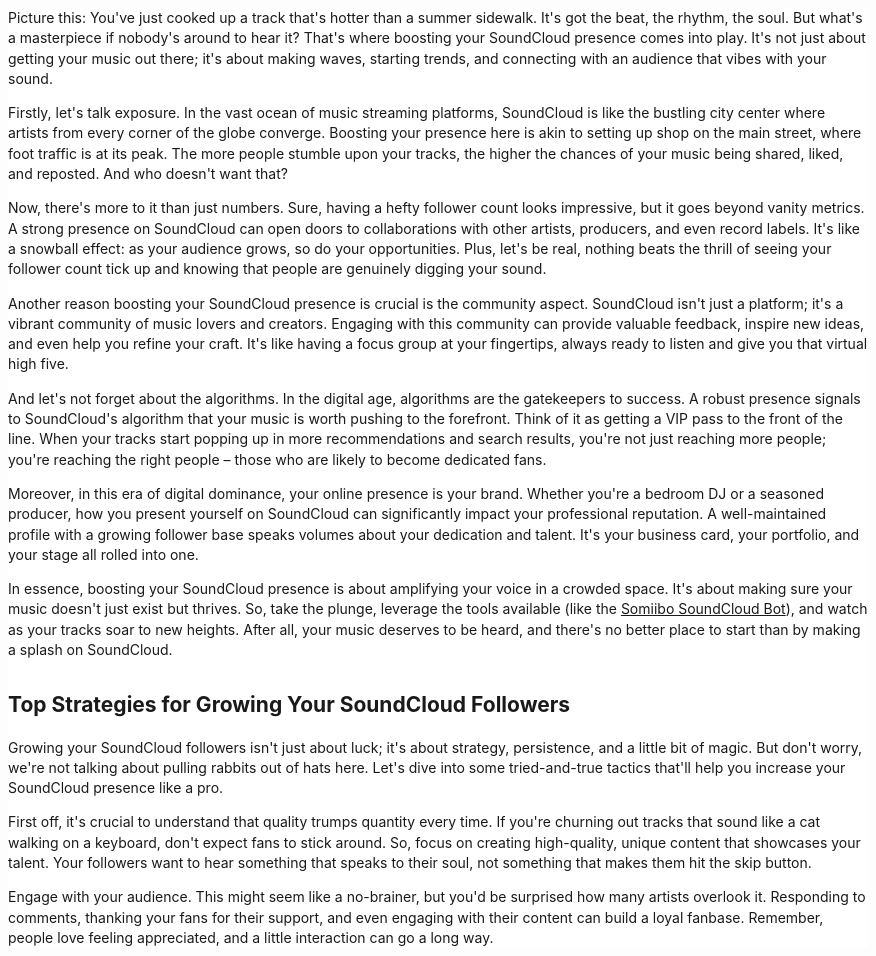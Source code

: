 Picture this: You've just cooked up a track that's hotter than a summer sidewalk. It's got the beat, the rhythm, the soul. But what's a masterpiece if nobody's around to hear it? That's where boosting your SoundCloud presence comes into play. It's not just about getting your music out there; it's about making waves, starting trends, and connecting with an audience that vibes with your sound.

Firstly, let's talk exposure. In the vast ocean of music streaming platforms, SoundCloud is like the bustling city center where artists from every corner of the globe converge. Boosting your presence here is akin to setting up shop on the main street, where foot traffic is at its peak. The more people stumble upon your tracks, the higher the chances of your music being shared, liked, and reposted. And who doesn't want that?

Now, there's more to it than just numbers. Sure, having a hefty follower count looks impressive, but it goes beyond vanity metrics. A strong presence on SoundCloud can open doors to collaborations with other artists, producers, and even record labels. It's like a snowball effect: as your audience grows, so do your opportunities. Plus, let's be real, nothing beats the thrill of seeing your follower count tick up and knowing that people are genuinely digging your sound.



Another reason boosting your SoundCloud presence is crucial is the community aspect. SoundCloud isn't just a platform; it's a vibrant community of music lovers and creators. Engaging with this community can provide valuable feedback, inspire new ideas, and even help you refine your craft. It's like having a focus group at your fingertips, always ready to listen and give you that virtual high five.

And let's not forget about the algorithms. In the digital age, algorithms are the gatekeepers to success. A robust presence signals to SoundCloud's algorithm that your music is worth pushing to the forefront. Think of it as getting a VIP pass to the front of the line. When your tracks start popping up in more recommendations and search results, you're not just reaching more people; you're reaching the right people – those who are likely to become dedicated fans.

Moreover, in this era of digital dominance, your online presence is your brand. Whether you're a bedroom DJ or a seasoned producer, how you present yourself on SoundCloud can significantly impact your professional reputation. A well-maintained profile with a growing follower base speaks volumes about your dedication and talent. It's your business card, your portfolio, and your stage all rolled into one.

In essence, boosting your SoundCloud presence is about amplifying your voice in a crowded space. It's about making sure your music doesn't just exist but thrives. So, take the plunge, leverage the tools available (like the [Somiibo SoundCloud Bot](https://somiibo.com/platforms/soundcloud-bot)), and watch as your tracks soar to new heights. After all, your music deserves to be heard, and there's no better place to start than by making a splash on SoundCloud.

## Top Strategies for Growing Your SoundCloud Followers

Growing your SoundCloud followers isn't just about luck; it's about strategy, persistence, and a little bit of magic. But don't worry, we're not talking about pulling rabbits out of hats here. Let's dive into some tried-and-true tactics that'll help you increase your SoundCloud presence like a pro.

First off, it's crucial to understand that quality trumps quantity every time. If you're churning out tracks that sound like a cat walking on a keyboard, don't expect fans to stick around. So, focus on creating high-quality, unique content that showcases your talent. Your followers want to hear something that speaks to their soul, not something that makes them hit the skip button.

Engage with your audience. This might seem like a no-brainer, but you'd be surprised how many artists overlook it. Responding to comments, thanking your fans for their support, and even engaging with their content can build a loyal fanbase. Remember, people love feeling appreciated, and a little interaction can go a long way.
